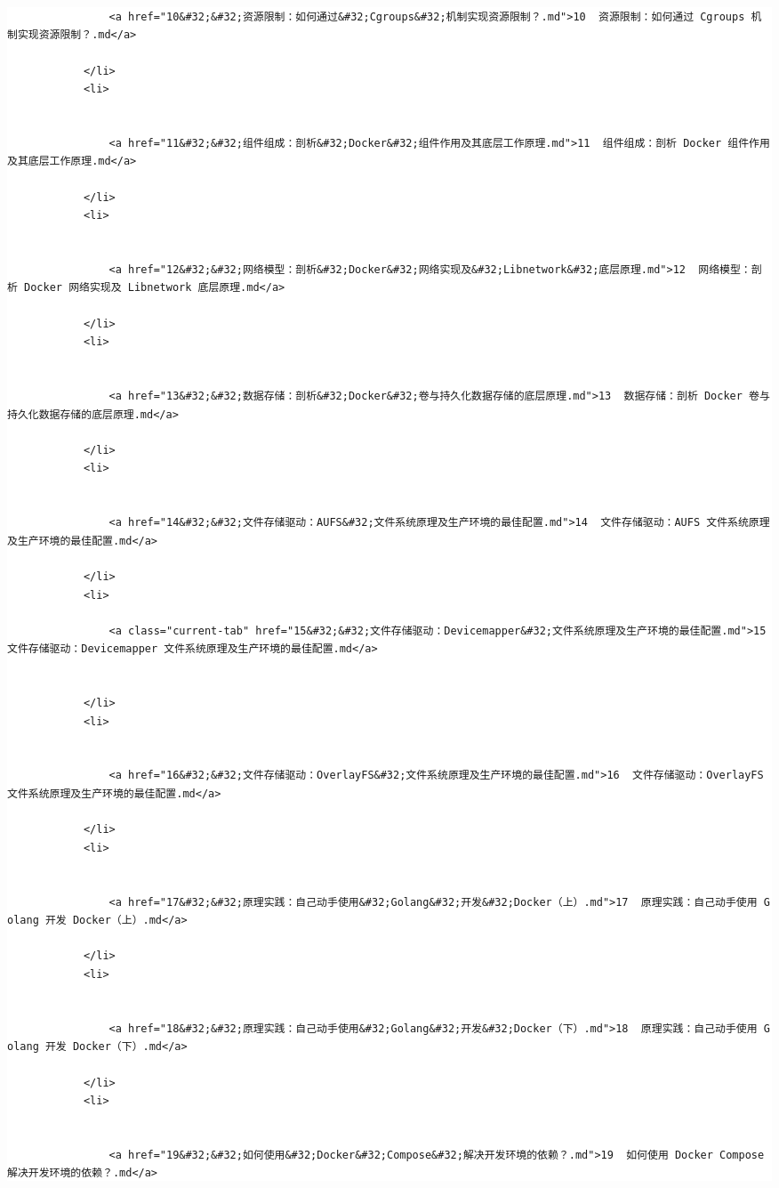                     
                    <a href="10&#32;&#32;资源限制：如何通过&#32;Cgroups&#32;机制实现资源限制？.md">10  资源限制：如何通过 Cgroups 机制实现资源限制？.md</a>

                </li>
                <li>

                    
                    <a href="11&#32;&#32;组件组成：剖析&#32;Docker&#32;组件作用及其底层工作原理.md">11  组件组成：剖析 Docker 组件作用及其底层工作原理.md</a>

                </li>
                <li>

                    
                    <a href="12&#32;&#32;网络模型：剖析&#32;Docker&#32;网络实现及&#32;Libnetwork&#32;底层原理.md">12  网络模型：剖析 Docker 网络实现及 Libnetwork 底层原理.md</a>

                </li>
                <li>

                    
                    <a href="13&#32;&#32;数据存储：剖析&#32;Docker&#32;卷与持久化数据存储的底层原理.md">13  数据存储：剖析 Docker 卷与持久化数据存储的底层原理.md</a>

                </li>
                <li>

                    
                    <a href="14&#32;&#32;文件存储驱动：AUFS&#32;文件系统原理及生产环境的最佳配置.md">14  文件存储驱动：AUFS 文件系统原理及生产环境的最佳配置.md</a>

                </li>
                <li>

                    <a class="current-tab" href="15&#32;&#32;文件存储驱动：Devicemapper&#32;文件系统原理及生产环境的最佳配置.md">15  文件存储驱动：Devicemapper 文件系统原理及生产环境的最佳配置.md</a>
                    

                </li>
                <li>

                    
                    <a href="16&#32;&#32;文件存储驱动：OverlayFS&#32;文件系统原理及生产环境的最佳配置.md">16  文件存储驱动：OverlayFS 文件系统原理及生产环境的最佳配置.md</a>

                </li>
                <li>

                    
                    <a href="17&#32;&#32;原理实践：自己动手使用&#32;Golang&#32;开发&#32;Docker（上）.md">17  原理实践：自己动手使用 Golang 开发 Docker（上）.md</a>

                </li>
                <li>

                    
                    <a href="18&#32;&#32;原理实践：自己动手使用&#32;Golang&#32;开发&#32;Docker（下）.md">18  原理实践：自己动手使用 Golang 开发 Docker（下）.md</a>

                </li>
                <li>

                    
                    <a href="19&#32;&#32;如何使用&#32;Docker&#32;Compose&#32;解决开发环境的依赖？.md">19  如何使用 Docker Compose 解决开发环境的依赖？.md</a>
